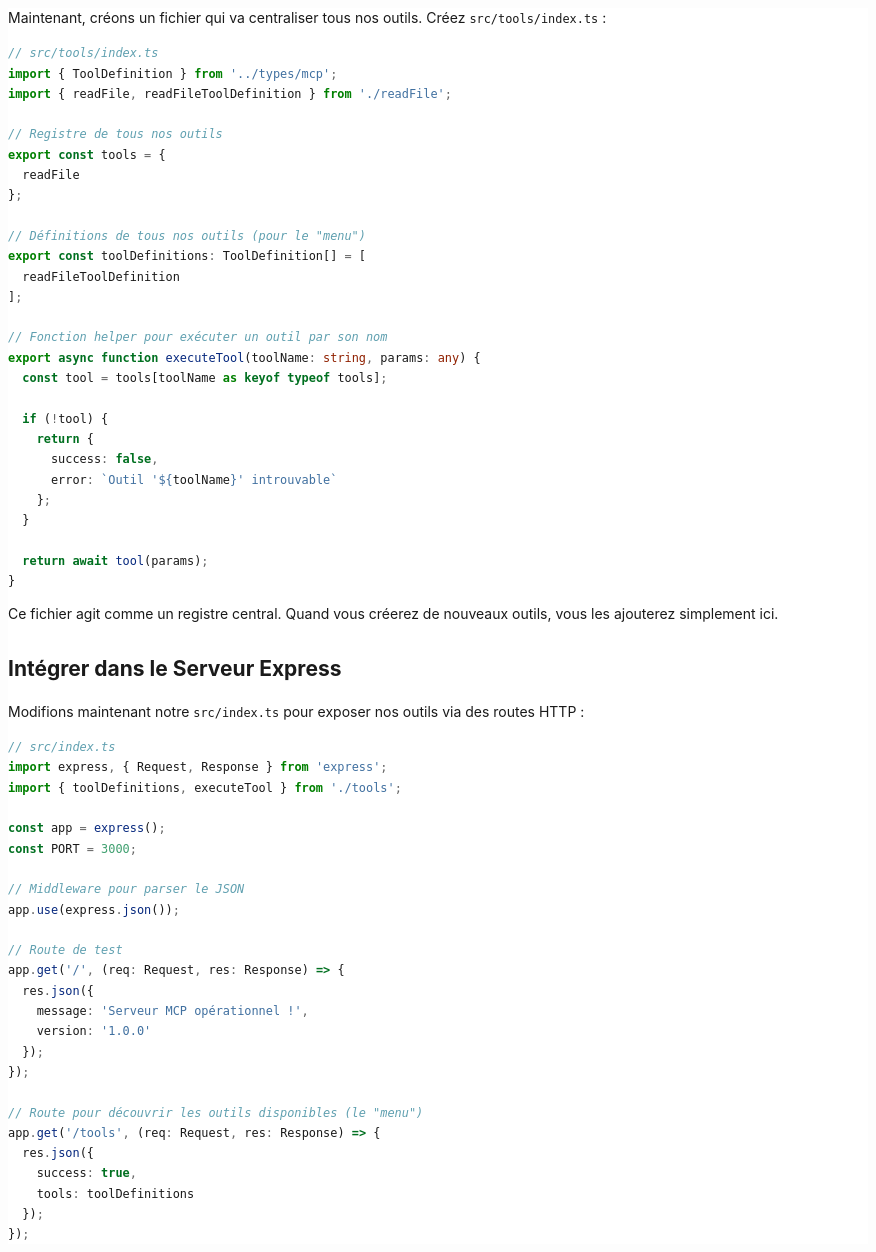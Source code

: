 Maintenant, créons un fichier qui va centraliser tous nos outils. Créez `src/tools/index.ts` :

```typescript
// src/tools/index.ts
import { ToolDefinition } from '../types/mcp';
import { readFile, readFileToolDefinition } from './readFile';

// Registre de tous nos outils
export const tools = {
  readFile
};

// Définitions de tous nos outils (pour le "menu")
export const toolDefinitions: ToolDefinition[] = [
  readFileToolDefinition
];

// Fonction helper pour exécuter un outil par son nom
export async function executeTool(toolName: string, params: any) {
  const tool = tools[toolName as keyof typeof tools];

  if (!tool) {
    return {
      success: false,
      error: `Outil '${toolName}' introuvable`
    };
  }

  return await tool(params);
}
```

Ce fichier agit comme un registre central. Quand vous créerez de nouveaux outils, vous les ajouterez simplement ici.

## Intégrer dans le Serveur Express

Modifions maintenant notre `src/index.ts` pour exposer nos outils via des routes HTTP :

```typescript
// src/index.ts
import express, { Request, Response } from 'express';
import { toolDefinitions, executeTool } from './tools';

const app = express();
const PORT = 3000;

// Middleware pour parser le JSON
app.use(express.json());

// Route de test
app.get('/', (req: Request, res: Response) => {
  res.json({
    message: 'Serveur MCP opérationnel !',
    version: '1.0.0'
  });
});

// Route pour découvrir les outils disponibles (le "menu")
app.get('/tools', (req: Request, res: Response) => {
  res.json({
    success: true,
    tools: toolDefinitions
  });
});
```

  [key: string]: any;
